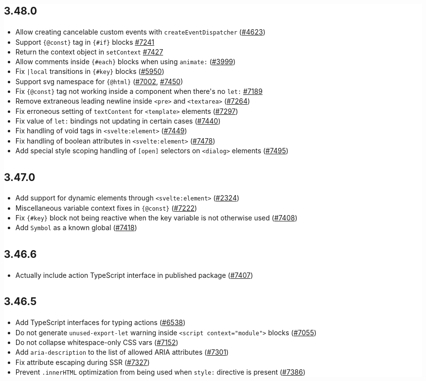 ## 3.48.0

- Allow creating cancelable custom events with `createEventDispatcher` ([#4623](https://github.com/sveltejs/svelte/issues/4623))
- Support `{@const}` tag in `{#if}` blocks [#7241](https://github.com/sveltejs/svelte/issues/7241)
- Return the context object in `setContext` [#7427](https://github.com/sveltejs/svelte/issues/7427)
- Allow comments inside `{#each}` blocks when using `animate:` ([#3999](https://github.com/sveltejs/svelte/issues/3999))
- Fix `|local` transitions in `{#key}` blocks ([#5950](https://github.com/sveltejs/svelte/issues/5950))
- Support svg namespace for `{@html}` ([#7002](https://github.com/sveltejs/svelte/issues/7002), [#7450](https://github.com/sveltejs/svelte/issues/7450))
- Fix `{@const}` tag not working inside a component when there's no `let:` [#7189](https://github.com/sveltejs/svelte/issues/7189)
- Remove extraneous leading newline inside `<pre>` and `<textarea>` ([#7264](https://github.com/sveltejs/svelte/issues/7264))
- Fix erroneous setting of `textContent` for `<template>` elements ([#7297](https://github.com/sveltejs/svelte/pull/7297))
- Fix value of `let:` bindings not updating in certain cases ([#7440](https://github.com/sveltejs/svelte/issues/7440))
- Fix handling of void tags in `<svelte:element>` ([#7449](https://github.com/sveltejs/svelte/issues/7449))
- Fix handling of boolean attributes in `<svelte:element>` ([#7478](https://github.com/sveltejs/svelte/issues/7478))
- Add special style scoping handling of `[open]` selectors on `<dialog>` elements ([#7495](https://github.com/sveltejs/svelte/issues/7494))

## 3.47.0

- Add support for dynamic elements through `<svelte:element>` ([#2324](https://github.com/sveltejs/svelte/issues/2324))
- Miscellaneous variable context fixes in `{@const}` ([#7222](https://github.com/sveltejs/svelte/pull/7222))
- Fix `{#key}` block not being reactive when the key variable is not otherwise used ([#7408](https://github.com/sveltejs/svelte/issues/7408))
- Add `Symbol` as a known global ([#7418](https://github.com/sveltejs/svelte/issues/7418))

## 3.46.6

- Actually include action TypeScript interface in published package ([#7407](https://github.com/sveltejs/svelte/pull/7407))

## 3.46.5

- Add TypeScript interfaces for typing actions ([#6538](https://github.com/sveltejs/svelte/issues/6538))
- Do not generate `unused-export-let` warning inside `<script context="module">` blocks ([#7055](https://github.com/sveltejs/svelte/issues/7055))
- Do not collapse whitespace-only CSS vars ([#7152](https://github.com/sveltejs/svelte/issues/7152))
- Add `aria-description` to the list of allowed ARIA attributes ([#7301](https://github.com/sveltejs/svelte/issues/7301))
- Fix attribute escaping during SSR ([#7327](https://github.com/sveltejs/svelte/issues/7327))
- Prevent `.innerHTML` optimization from being used when `style:` directive is present ([#7386](https://github.com/sveltejs/svelte/issues/7386))
